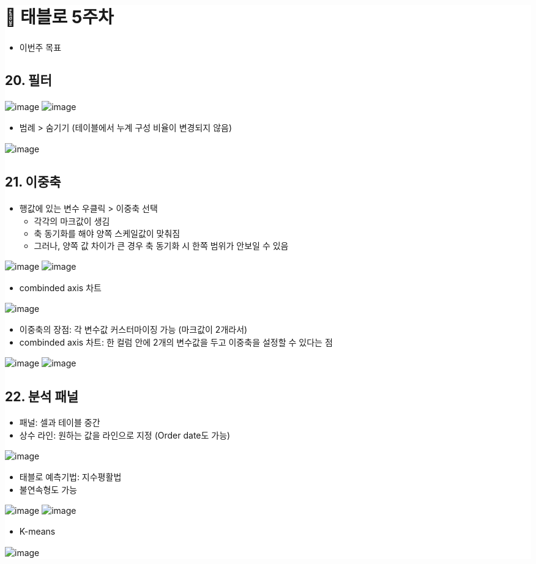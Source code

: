 # 🎨 태블로 5주차
- 이번주 목표

## 20. 필터

<img width="1552" height="923" alt="image" src="https://github.com/user-attachments/assets/8cc806b6-6c0d-47cc-9b0b-c3582f2effb7" />

<img width="640" height="501" alt="image" src="https://github.com/user-attachments/assets/8d1a3317-3d95-48d9-9dd4-ce743c72656c" />

* 범례 > 숨기기 (테이블에서 누계 구성 비율이 변경되지 않음)
<img width="1552" height="923" alt="image" src="https://github.com/user-attachments/assets/f6db4479-344e-474c-ad8b-217f2aa4078c" />


## 21. 이중축
* 행값에 있는 변수 우클릭 > 이중축 선택
  * 각각의 마크값이 생김
  * 축 동기화를 해야 양쪽 스케일값이 맞춰짐
  * 그러나, 양쪽 값 차이가 큰 경우 축 동기화 시 한쪽 범위가 안보일 수 있음
<img width="1552" height="923" alt="image" src="https://github.com/user-attachments/assets/af705be9-f17f-46bb-a5fd-37c52471691a" />
<img width="1552" height="923" alt="image" src="https://github.com/user-attachments/assets/6f665d9f-7664-4dca-bdd1-db500f000dfb" />

* combinded axis 차트
<img width="1552" height="923" alt="image" src="https://github.com/user-attachments/assets/5bd27769-9c65-4424-8042-5f087ccd626e" />

* 이중축의 장점: 각 변수값 커스터마이징 가능 (마크값이 2개라서)
* combinded axis 차트: 한 컬럼 안에 2개의 변수값을 두고 이중축을 설정할 수 있다는 점

<img width="1552" height="923" alt="image" src="https://github.com/user-attachments/assets/145f2f27-3994-4b11-a58e-74f0ced003ad" />
<img width="1552" height="923" alt="image" src="https://github.com/user-attachments/assets/83bb0a85-ca4f-4820-b3df-b03c22ba1446" />


## 22. 분석 패널
* 패널: 셀과 테이블 중간
* 상수 라인: 원하는 값을 라인으로 지정 (Order date도 가능)

<img width="1552" height="923" alt="image" src="https://github.com/user-attachments/assets/2682ecbb-74dd-40f6-a53b-0751f47c894c" />

* 태블로 예측기법: 지수평활법
 * 불연속형도 가능  

<img width="1552" height="923" alt="image" src="https://github.com/user-attachments/assets/bd44700b-3ae9-4e6e-b4c7-6a983aeb6bca" />
<img width="600" height="294" alt="image" src="https://github.com/user-attachments/assets/74b6d422-8aef-4a80-897d-527743ba9cb6" />

* K-means

<img width="1552" height="923" alt="image" src="https://github.com/user-attachments/assets/05c7c117-8fd9-4b7a-b978-9fa8e87fac79" />
